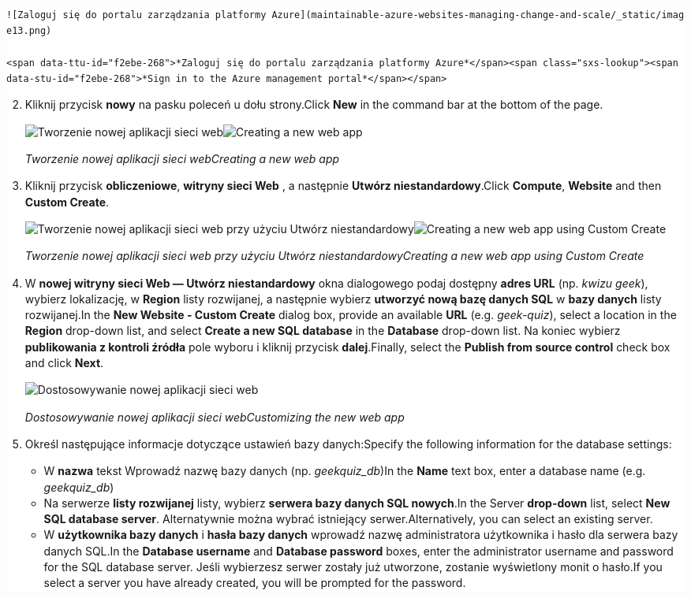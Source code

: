     ![Zaloguj się do portalu zarządzania platformy Azure](maintainable-azure-websites-managing-change-and-scale/_static/image13.png)

    <span data-ttu-id="f2ebe-268">*Zaloguj się do portalu zarządzania platformy Azure*</span><span class="sxs-lookup"><span data-stu-id="f2ebe-268">*Sign in to the Azure management portal*</span></span>
2. <span data-ttu-id="f2ebe-269">Kliknij przycisk **nowy** na pasku poleceń u dołu strony.</span><span class="sxs-lookup"><span data-stu-id="f2ebe-269">Click **New** in the command bar at the bottom of the page.</span></span>

    <span data-ttu-id="f2ebe-270">![Tworzenie nowej aplikacji sieci web](maintainable-azure-websites-managing-change-and-scale/_static/image14.png "Tworzenie nowej aplikacji sieci web")</span><span class="sxs-lookup"><span data-stu-id="f2ebe-270">![Creating a new web app](maintainable-azure-websites-managing-change-and-scale/_static/image14.png "Creating a new web app")</span></span>

    <span data-ttu-id="f2ebe-271">*Tworzenie nowej aplikacji sieci web*</span><span class="sxs-lookup"><span data-stu-id="f2ebe-271">*Creating a new web app*</span></span>
3. <span data-ttu-id="f2ebe-272">Kliknij przycisk **obliczeniowe**, **witryny sieci Web** , a następnie **Utwórz niestandardowy**.</span><span class="sxs-lookup"><span data-stu-id="f2ebe-272">Click **Compute**, **Website** and then **Custom Create**.</span></span>

    <span data-ttu-id="f2ebe-273">![Tworzenie nowej aplikacji sieci web przy użyciu Utwórz niestandardowy](maintainable-azure-websites-managing-change-and-scale/_static/image15.png "Tworzenie nowej aplikacji sieci web przy użyciu Utwórz niestandardowy")</span><span class="sxs-lookup"><span data-stu-id="f2ebe-273">![Creating a new web app using Custom Create](maintainable-azure-websites-managing-change-and-scale/_static/image15.png "Creating a new web app using Custom Create")</span></span>

    <span data-ttu-id="f2ebe-274">*Tworzenie nowej aplikacji sieci web przy użyciu Utwórz niestandardowy*</span><span class="sxs-lookup"><span data-stu-id="f2ebe-274">*Creating a new web app using Custom Create*</span></span>
4. <span data-ttu-id="f2ebe-275">W **nowej witryny sieci Web — Utwórz niestandardowy** okna dialogowego podaj dostępny **adres URL** (np. *kwizu geek*), wybierz lokalizację, w **Region** listy rozwijanej, a następnie wybierz **utworzyć nową bazę danych SQL** w **bazy danych** listy rozwijanej.</span><span class="sxs-lookup"><span data-stu-id="f2ebe-275">In the **New Website - Custom Create** dialog box, provide an available **URL** (e.g. *geek-quiz*), select a location in the **Region** drop-down list, and select **Create a new SQL database** in the **Database** drop-down list.</span></span> <span data-ttu-id="f2ebe-276">Na koniec wybierz **publikowania z kontroli źródła** pole wyboru i kliknij przycisk **dalej**.</span><span class="sxs-lookup"><span data-stu-id="f2ebe-276">Finally, select the **Publish from source control** check box and click **Next**.</span></span>

    ![Dostosowywanie nowej aplikacji sieci web](maintainable-azure-websites-managing-change-and-scale/_static/image16.png)

    <span data-ttu-id="f2ebe-278">*Dostosowywanie nowej aplikacji sieci web*</span><span class="sxs-lookup"><span data-stu-id="f2ebe-278">*Customizing the new web app*</span></span>
5. <span data-ttu-id="f2ebe-279">Określ następujące informacje dotyczące ustawień bazy danych:</span><span class="sxs-lookup"><span data-stu-id="f2ebe-279">Specify the following information for the database settings:</span></span>

    - <span data-ttu-id="f2ebe-280">W **nazwa** tekst Wprowadź nazwę bazy danych (np. *geekquiz\_db*)</span><span class="sxs-lookup"><span data-stu-id="f2ebe-280">In the **Name** text box, enter a database name (e.g. *geekquiz\_db*)</span></span>
    - <span data-ttu-id="f2ebe-281">Na serwerze **listy rozwijanej** listy, wybierz **serwera bazy danych SQL nowych**.</span><span class="sxs-lookup"><span data-stu-id="f2ebe-281">In the Server **drop-down** list, select **New SQL database server**.</span></span> <span data-ttu-id="f2ebe-282">Alternatywnie można wybrać istniejący serwer.</span><span class="sxs-lookup"><span data-stu-id="f2ebe-282">Alternatively, you can select an existing server.</span></span>
    - <span data-ttu-id="f2ebe-283">W **użytkownika bazy danych** i **hasła bazy danych** wprowadź nazwę administratora użytkownika i hasło dla serwera bazy danych SQL.</span><span class="sxs-lookup"><span data-stu-id="f2ebe-283">In the **Database username** and **Database password** boxes, enter the administrator username and password for the SQL database server.</span></span> <span data-ttu-id="f2ebe-284">Jeśli wybierzesz serwer zostały już utworzone, zostanie wyświetlony monit o hasło.</span><span class="sxs-lookup"><span data-stu-id="f2ebe-284">If you select a server you have already created, you will be prompted for the password.</span></span>
